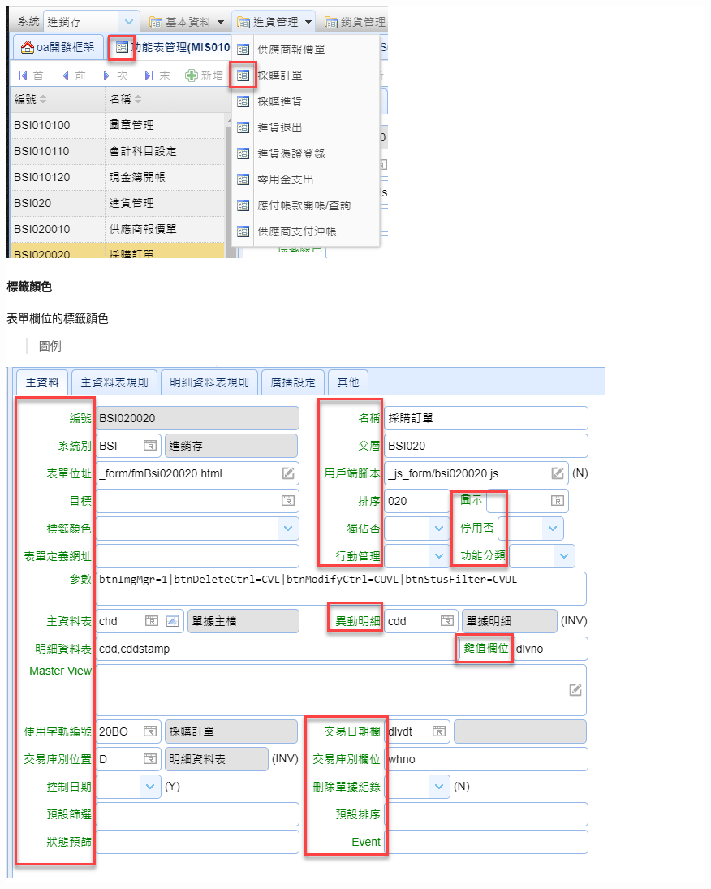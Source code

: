![](../images/form/功能表管理/主畫面-圖示.png)

#### 標籤顏色

表單欄位的標籤顏色

> 圖例

![](../images/form/功能表管理/主畫面-標籤顏色.png)

